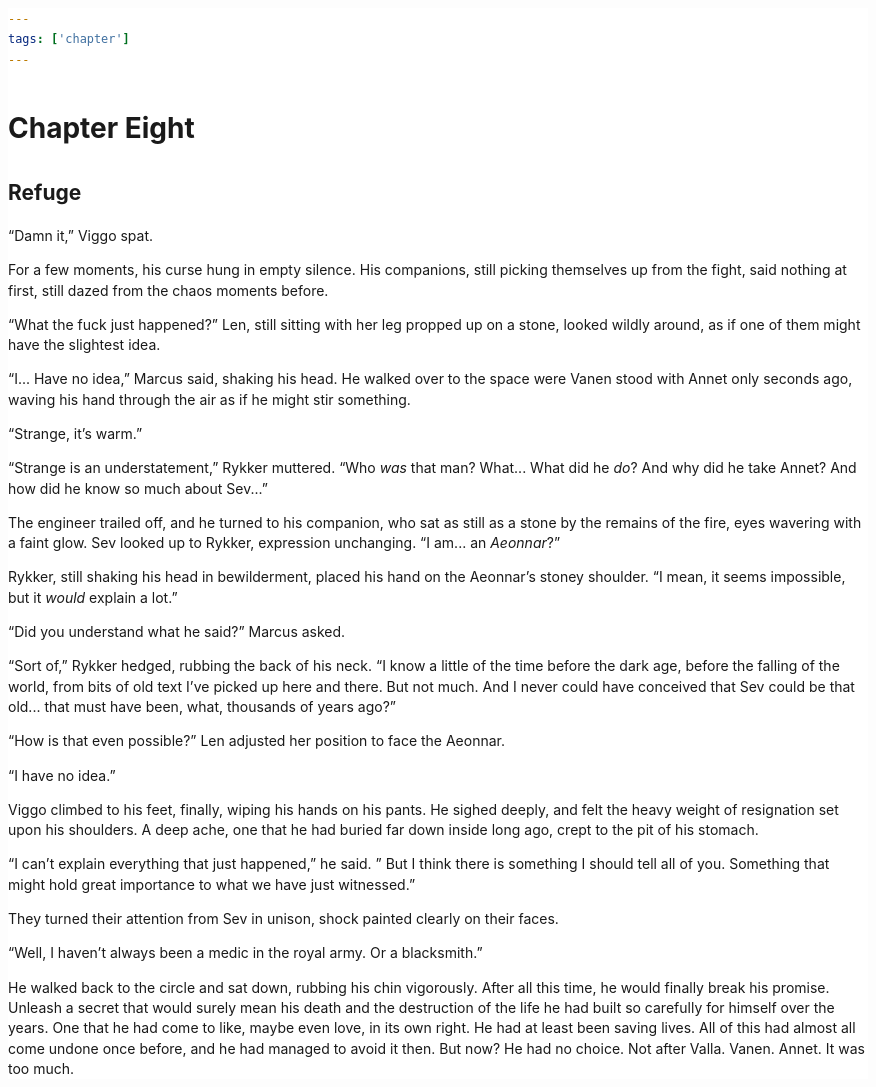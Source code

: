 ```yaml
---
tags: ['chapter']
---
```

# Chapter Eight
## Refuge

“Damn it,” Viggo spat.

For a few moments, his curse hung in empty silence. His companions, still picking themselves up from the fight, said nothing at first, still dazed from the chaos moments before.

“What the fuck just happened?” Len, still sitting with her leg propped up on a stone, looked wildly around, as if one of them might have the slightest idea.

“I... Have no idea,” Marcus said, shaking his head. He walked over to the space were Vanen stood with Annet only seconds ago, waving his hand through the air as if he might stir something.

“Strange, it’s warm.”

“Strange is an understatement,” Rykker muttered. “Who *was* that man? What... What did he *do*? And why did he take Annet? And how did he know so much about Sev...”

The engineer trailed off, and he turned to his companion, who sat as still as a stone by the remains of the fire, eyes wavering with a faint glow. Sev looked up to Rykker, expression unchanging. “I am... an *Aeonnar*?”

Rykker, still shaking his head in bewilderment, placed his hand on the Aeonnar’s stoney shoulder. “I mean, it seems impossible, but it *would* explain a lot.”

“Did you understand what he said?” Marcus asked.

“Sort of,” Rykker hedged, rubbing the back of his neck. “I know a little of the time before the dark age, before the falling of the world, from bits of old text I’ve picked up here and there. But not much. And I never could have conceived that Sev could be that old... that must have been, what, thousands of years ago?”

“How is that even possible?” Len adjusted her position to face the Aeonnar.

“I have no idea.”

Viggo climbed to his feet, finally, wiping his hands on his pants. He sighed deeply, and felt the heavy weight of resignation set upon his shoulders. A deep ache, one that he had buried far down inside long ago, crept to the pit of his stomach.

“I can’t explain everything that just happened,” he said. ” But I think there is something I should tell all of you. Something that might hold great importance to what we have just witnessed.”

They turned their attention from Sev in unison, shock painted clearly on their faces.

“Well, I haven’t always been a medic in the royal army. Or a blacksmith.”

He walked back to the circle and sat down, rubbing his chin vigorously. After all this time, he would finally break his promise. Unleash a secret that would surely mean his death and the destruction of the life he had built so carefully for himself over the years. One that he had come to like, maybe even love, in its own right. He had at least been saving lives. All of this had almost all come undone once before, and he had managed to avoid it then. But now? He had no choice. Not after Valla. Vanen. Annet. 
It was too much.
